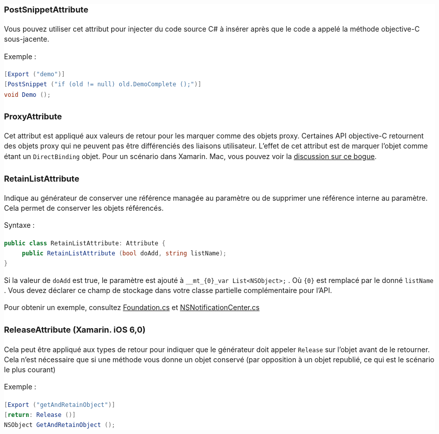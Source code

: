 ### <a name="postsnippetattribute"></a>PostSnippetAttribute

Vous pouvez utiliser cet attribut pour injecter du code source C# à insérer après que le code a appelé la méthode objective-C sous-jacente.

Exemple :

```csharp
[Export ("demo")]
[PostSnippet ("if (old != null) old.DemoComplete ();")]
void Demo ();
```

### <a name="proxyattribute"></a>ProxyAttribute

Cet attribut est appliqué aux valeurs de retour pour les marquer comme des objets proxy. Certaines API objective-C retournent des objets proxy qui ne peuvent pas être différenciés des liaisons utilisateur. L’effet de cet attribut est de marquer l’objet comme étant un `DirectBinding` objet. Pour un scénario dans Xamarin. Mac, vous pouvez voir la [discussion sur ce bogue](https://bugzilla.novell.com/show_bug.cgi?id=670844).

### <a name="retainlistattribute"></a>RetainListAttribute

Indique au générateur de conserver une référence managée au paramètre ou de supprimer une référence interne au paramètre. Cela permet de conserver les objets référencés.

Syntaxe :

```csharp
public class RetainListAttribute: Attribute {
     public RetainListAttribute (bool doAdd, string listName);
}
```

Si la valeur de `doAdd` est true, le paramètre est ajouté à `__mt_{0}_var List<NSObject>;` . Où `{0}` est remplacé par le donné `listName` . Vous devez déclarer ce champ de stockage dans votre classe partielle complémentaire pour l’API.

Pour obtenir un exemple, consultez [Foundation.cs](https://github.com/mono/maccore/blob/master/src/foundation.cs) et [NSNotificationCenter.cs](https://github.com/mono/maccore/blob/master/src/Foundation/NSNotificationCenter.cs)

### <a name="releaseattribute-xamarinios-60"></a>ReleaseAttribute (Xamarin. iOS 6,0)

Cela peut être appliqué aux types de retour pour indiquer que le générateur doit appeler `Release` sur l’objet avant de le retourner. Cela n’est nécessaire que si une méthode vous donne un objet conservé (par opposition à un objet republié, ce qui est le scénario le plus courant)

Exemple :

```csharp
[Export ("getAndRetainObject")]
[return: Release ()]
NSObject GetAndRetainObject ();
```
